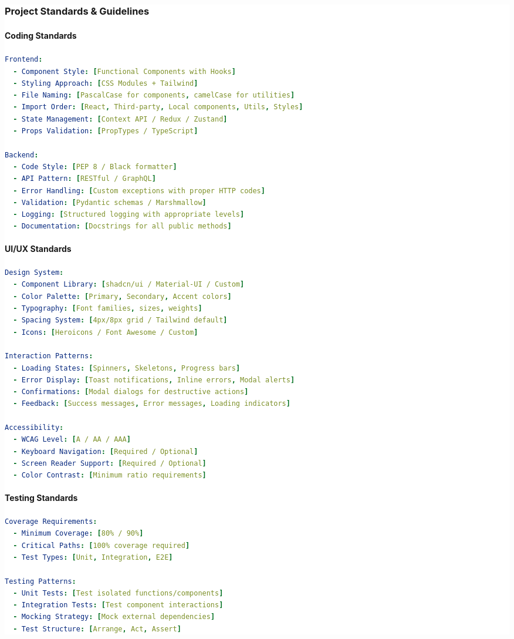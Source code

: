 ### Project Standards & Guidelines

#### Coding Standards
```yaml
Frontend:
  - Component Style: [Functional Components with Hooks]
  - Styling Approach: [CSS Modules + Tailwind]
  - File Naming: [PascalCase for components, camelCase for utilities]
  - Import Order: [React, Third-party, Local components, Utils, Styles]
  - State Management: [Context API / Redux / Zustand]
  - Props Validation: [PropTypes / TypeScript]

Backend:
  - Code Style: [PEP 8 / Black formatter]
  - API Pattern: [RESTful / GraphQL]
  - Error Handling: [Custom exceptions with proper HTTP codes]
  - Validation: [Pydantic schemas / Marshmallow]
  - Logging: [Structured logging with appropriate levels]
  - Documentation: [Docstrings for all public methods]
```

#### UI/UX Standards
```yaml
Design System:
  - Component Library: [shadcn/ui / Material-UI / Custom]
  - Color Palette: [Primary, Secondary, Accent colors]
  - Typography: [Font families, sizes, weights]
  - Spacing System: [4px/8px grid / Tailwind default]
  - Icons: [Heroicons / Font Awesome / Custom]
  
Interaction Patterns:
  - Loading States: [Spinners, Skeletons, Progress bars]
  - Error Display: [Toast notifications, Inline errors, Modal alerts]
  - Confirmations: [Modal dialogs for destructive actions]
  - Feedback: [Success messages, Error messages, Loading indicators]
  
Accessibility:
  - WCAG Level: [A / AA / AAA]
  - Keyboard Navigation: [Required / Optional]
  - Screen Reader Support: [Required / Optional]
  - Color Contrast: [Minimum ratio requirements]
```

#### Testing Standards
```yaml
Coverage Requirements:
  - Minimum Coverage: [80% / 90%]
  - Critical Paths: [100% coverage required]
  - Test Types: [Unit, Integration, E2E]

Testing Patterns:
  - Unit Tests: [Test isolated functions/components]
  - Integration Tests: [Test component interactions]
  - Mocking Strategy: [Mock external dependencies]
  - Test Structure: [Arrange, Act, Assert]
```

